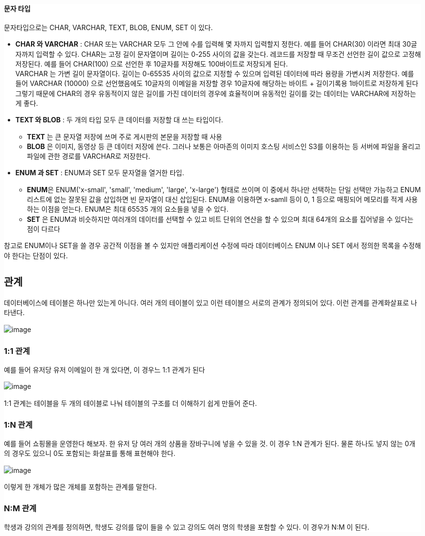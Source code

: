 #### 문자 타입
문자타입으로는 CHAR, VARCHAR, TEXT, BLOB, ENUM, SET 이 있다.

- **CHAR 와 VARCHAR** :
CHAR 또는 VARCHAR 모두 그 안에 수를 입력해 몇 자까지 입력할지 정한다. 예를 들어 CHAR(30) 이라면 최대 30글자까지 입력할 수 있다.
CHAR는 고정 길이 문자열이며 길이는 0-255 사이의 값을 갖는다. 레코드를 저장할 때 무조건 선언한 길이 값으로 고정해 저장된다. 예를 들어 CHAR(100) 으로 선언한 후 10글자를 저장해도 100바이트로 저장되게 된다.
<BR> VARCHAR 는 가변 길이 문자열이다. 길이는 0-65535 사이의 값으로 지정할 수 있으며 입력된 데이터에 따라 용량을 가변시켜 저장한다.
예를 들어 VARCHAR (10000) 으로 선언했음에도 10글자의 이메일을 저장할 경우 10글자에 해당하는 바이트 + 길이기록용 1바이트로 저장하게 된다
그렇기 때문에 CHAR의 경우 유동적이지 않은 길이를 가진 데이터의 경우에 효율적이며 유동적인 길이를 갖는 데이터는 VARCHAR에 저장하는게 좋다.

- **TEXT 와 BLOB** :
두 개의 타입 모두 큰 데이터를 저장할 대 쓰는 타입이다.
  - **TEXT** 는 큰 문자열 저장에 쓰며 주로 게시판의 본문을 저장할 때 사용
  - **BLOB** 은 이미지, 동영상 등 큰 데이터 저장에 쓴다. 그러나 보통은 아마존의 이미지 호스팅 서비스인 S3를 이용하는 등 서버에 파일을 올리고 파일에 관한 경로를 VARCHAR로 저장한다.

- **ENUM 과 SET** :
ENUM과 SET 모두 문자열을 열거한 타입.
  - **ENUM**은 ENUM('x-small', 'small', 'medium', 'large', 'x-large') 형태로 쓰이며 이 중에서 하나만 선택하는 단일 선택만 가능하고
    ENUM 리스트에 없는 잘못된 값을 삽입하면 빈 문자열이 대신 삽입된다. ENUM을 이용하면 x-samll 등이 0, 1 등으로 매핑되어 메모리를 적게 사용하는 이점을 얻는다.
    ENUM은 최대 65535 개의 요소들을 넣을 수 있다.
  - **SET** 은 ENUM과 비슷하지만 여러개의 데이터를 선택할 수 있고 비트 단위의 연산을 할 수 있으며 최대 64개의 요소를 집어넣을 수 있다는 점이 다르다

참고로 ENUM이나 SET을 쓸 경우 공간적 이점을 볼 수 있지만 애플리케이션 수정에 따라 데이터베이스 ENUM 이나 SET 에서 정의한 목록을 수정해야 한다는 단점이 있다.

## 관계
데이터베이스에 테이블은 하나만 있는게 아니다. 여러 개의 테이블이 있고 이런 테이블으 서로의 관계가 정의되어 있다.
이런 관계를 관계화살표로 나타낸다.

![image](https://github.com/user-attachments/assets/ed91ee1e-102b-42fd-beda-34f3aa614f0a)

### 1:1 관계

예를 들어 유저당 유저 이메일이 한 개 있다면, 이 경우느 1:1 관계가 된다

![image](https://github.com/user-attachments/assets/754af2ef-d71a-4d79-b61b-8c1f602e9c9b)

1:1 관계는 테이블을 두 개의 테이블로 나눠 테이블의 구조를 더 이해하기 쉽게 만들어 준다.

### 1:N 관계

예를 들어 쇼핑몰을 운영한다 해보자. 한 유저 당 여러 개의 상품을 장바구니에 넣을 수 있을 것. 이 경우 1:N 관계가 된다.
물론 하나도 넣지 않는 0개의 경우도 있으니 0도 포함되는 화살표를 통해 표현해야 한다.

![image](https://github.com/user-attachments/assets/99c50e40-ffda-47be-94fd-622d63b4880a)

이렇게 한 개체가 많은 개체를 포함하는 관계를 말한다.

### N:M 관계
학생과 강의의 관계를 정의하면, 학생도 강의를 많이 들을 수 있고 강의도 여러 명의 학생을 포함할 수 있다. 이 경우가 N:M 이 된다.
